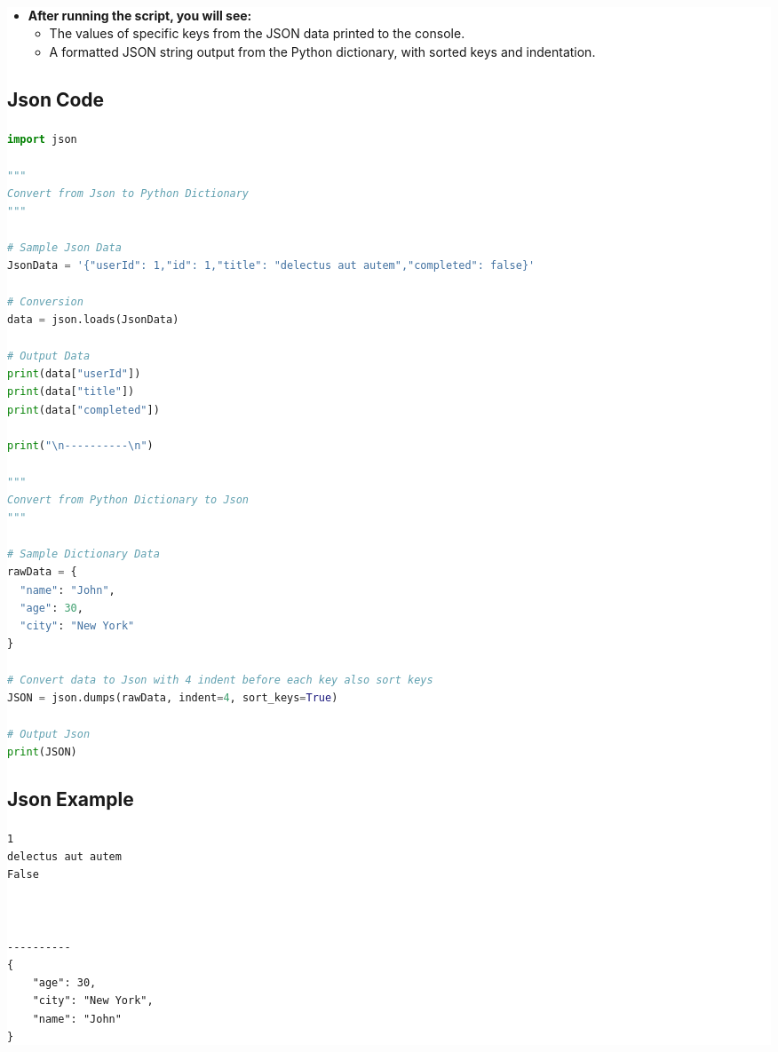 - **After running the script, you will see:**
    - The values of specific keys from the JSON data printed to the console.
    - A formatted JSON string output from the Python dictionary, with sorted keys and indentation.

## Json Code
```python
import json

"""
Convert from Json to Python Dictionary
"""

# Sample Json Data
JsonData = '{"userId": 1,"id": 1,"title": "delectus aut autem","completed": false}'

# Conversion
data = json.loads(JsonData)

# Output Data
print(data["userId"])
print(data["title"])
print(data["completed"])

print("\n----------\n")

"""
Convert from Python Dictionary to Json
"""

# Sample Dictionary Data
rawData = {
  "name": "John",
  "age": 30,
  "city": "New York"
}

# Convert data to Json with 4 indent before each key also sort keys
JSON = json.dumps(rawData, indent=4, sort_keys=True)

# Output Json
print(JSON)
```

## Json Example 

```
1
delectus aut autem
False



----------
{
    "age": 30,
    "city": "New York",
    "name": "John"
}
```
